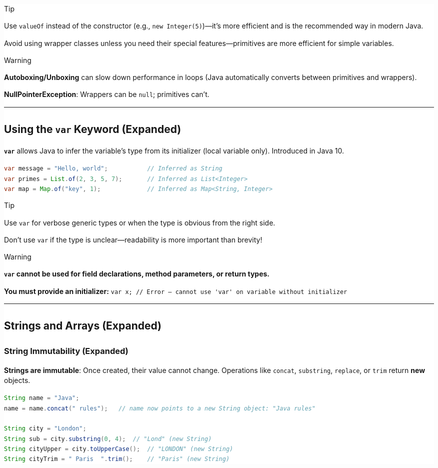 > [!TIP]
> Use `valueOf` instead of the constructor (e.g., `new Integer(5)`)—it’s more efficient and is the recommended way in modern Java.
>
> Avoid using wrapper classes unless you need their special features—primitives are more efficient for simple variables.

> [!WARNING]
> **Autoboxing/Unboxing** can slow down performance in loops (Java automatically converts between primitives and wrappers).
>
> **NullPointerException**: Wrappers can be `null`; primitives can’t.

***

## Using the `var` Keyword (Expanded)

**`var`** allows Java to infer the variable’s type from its initializer (local variable only). Introduced in Java 10.

```java
var message = "Hello, world";           // Inferred as String
var primes = List.of(2, 3, 5, 7);       // Inferred as List<Integer>
var map = Map.of("key", 1);             // Inferred as Map<String, Integer>
```

> [!TIP]
> Use `var` for verbose generic types or when the type is obvious from the right side.
>
> Don’t use `var` if the type is unclear—readability is more important than brevity!

> [!WARNING]
> **`var` cannot be used for field declarations, method parameters, or return types.**
>
> **You must provide an initializer:**
> `var x; // Error – cannot use 'var' on variable without initializer`

***

## Strings and Arrays (Expanded)

### String Immutability (Expanded)

**Strings are immutable**: Once created, their value cannot change. Operations like `concat`, `substring`, `replace`, or `trim` return **new** objects.

```java
String name = "Java";
name = name.concat(" rules");   // name now points to a new String object: "Java rules"

String city = "London";
String sub = city.substring(0, 4);  // "Lond" (new String)
String cityUpper = city.toUpperCase();  // "LONDON" (new String)
String cityTrim = " Paris  ".trim();    // "Paris" (new String)
```
